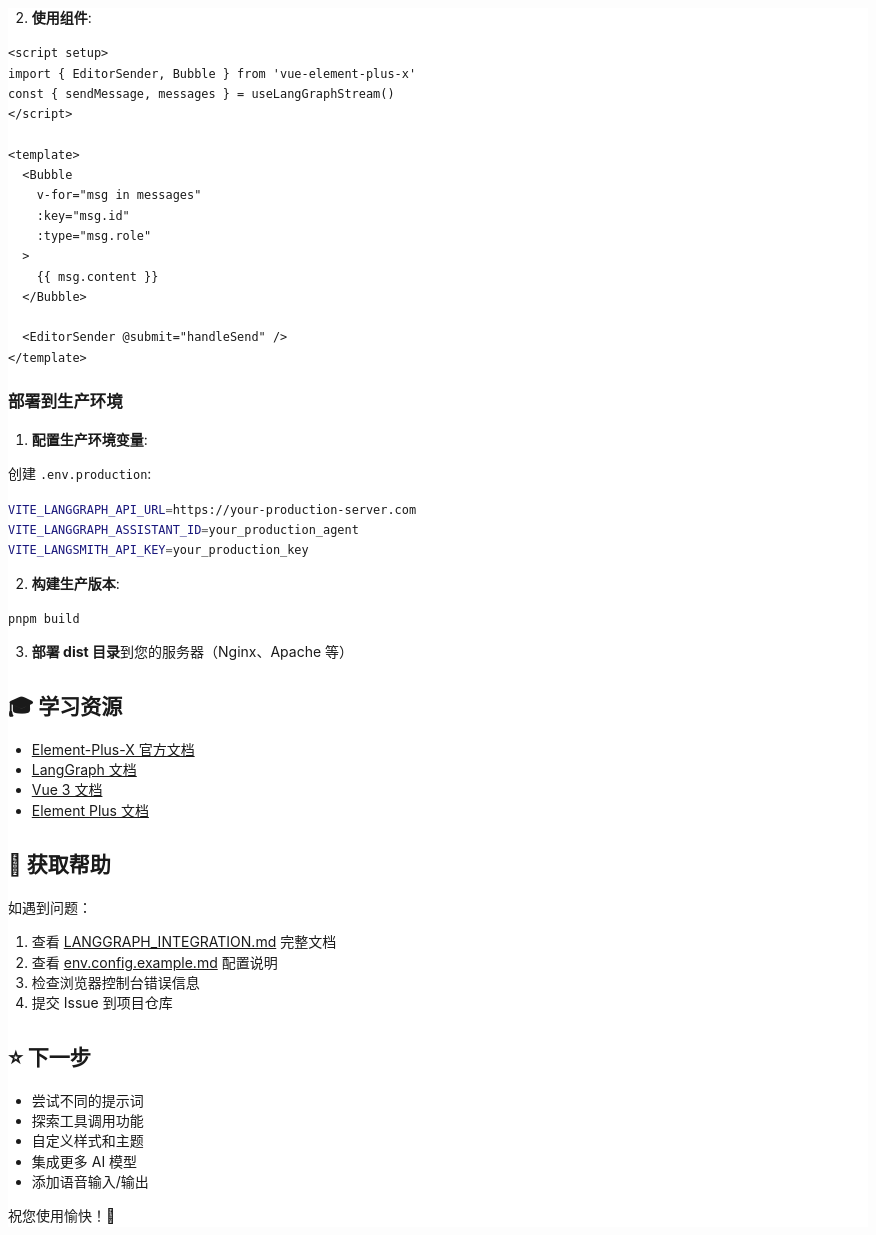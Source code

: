 2. **使用组件**:

```vue
<script setup>
import { EditorSender, Bubble } from 'vue-element-plus-x'
const { sendMessage, messages } = useLangGraphStream()
</script>

<template>
  <Bubble 
    v-for="msg in messages" 
    :key="msg.id"
    :type="msg.role"
  >
    {{ msg.content }}
  </Bubble>
  
  <EditorSender @submit="handleSend" />
</template>
```

### 部署到生产环境

1. **配置生产环境变量**:

创建 `.env.production`:

```bash
VITE_LANGGRAPH_API_URL=https://your-production-server.com
VITE_LANGGRAPH_ASSISTANT_ID=your_production_agent
VITE_LANGSMITH_API_KEY=your_production_key
```

2. **构建生产版本**:

```bash
pnpm build
```

3. **部署 dist 目录**到您的服务器（Nginx、Apache 等）

## 🎓 学习资源

- [Element-Plus-X 官方文档](https://element-plus-x.com)
- [LangGraph 文档](https://langchain-ai.github.io/langgraph/)
- [Vue 3 文档](https://cn.vuejs.org/)
- [Element Plus 文档](https://element-plus.org)

## 💬 获取帮助

如遇到问题：

1. 查看 [LANGGRAPH_INTEGRATION.md](./LANGGRAPH_INTEGRATION.md) 完整文档
2. 查看 [env.config.example.md](./env.config.example.md) 配置说明
3. 检查浏览器控制台错误信息
4. 提交 Issue 到项目仓库

## ⭐ 下一步

- 尝试不同的提示词
- 探索工具调用功能
- 自定义样式和主题
- 集成更多 AI 模型
- 添加语音输入/输出

祝您使用愉快！🎉


